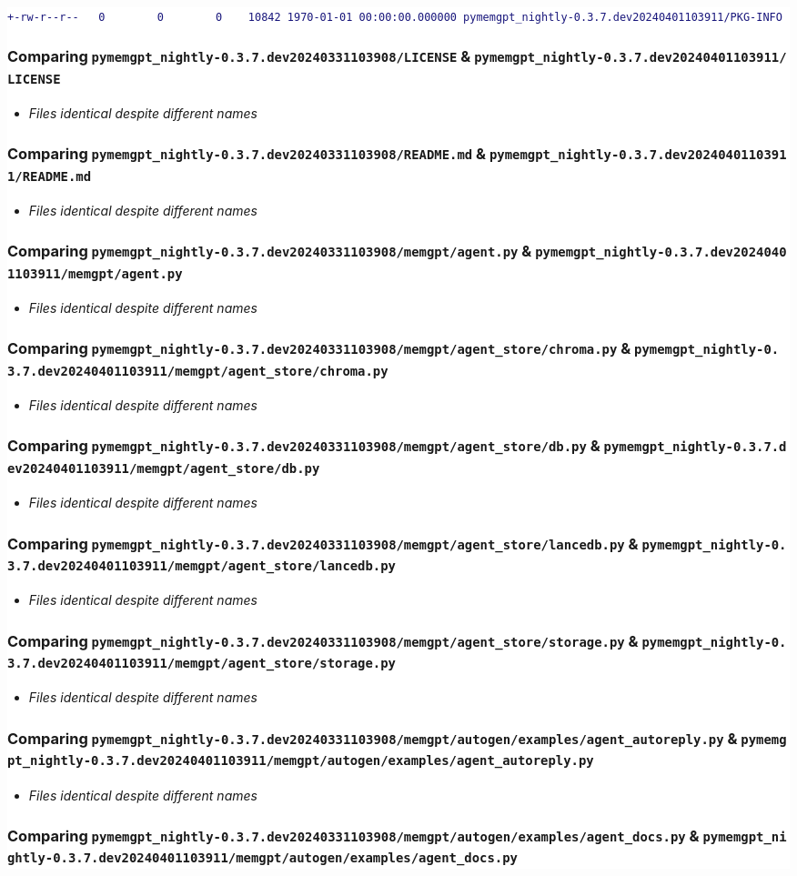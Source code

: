 ```diff
+-rw-r--r--   0        0        0    10842 1970-01-01 00:00:00.000000 pymemgpt_nightly-0.3.7.dev20240401103911/PKG-INFO
```

### Comparing `pymemgpt_nightly-0.3.7.dev20240331103908/LICENSE` & `pymemgpt_nightly-0.3.7.dev20240401103911/LICENSE`

 * *Files identical despite different names*

### Comparing `pymemgpt_nightly-0.3.7.dev20240331103908/README.md` & `pymemgpt_nightly-0.3.7.dev20240401103911/README.md`

 * *Files identical despite different names*

### Comparing `pymemgpt_nightly-0.3.7.dev20240331103908/memgpt/agent.py` & `pymemgpt_nightly-0.3.7.dev20240401103911/memgpt/agent.py`

 * *Files identical despite different names*

### Comparing `pymemgpt_nightly-0.3.7.dev20240331103908/memgpt/agent_store/chroma.py` & `pymemgpt_nightly-0.3.7.dev20240401103911/memgpt/agent_store/chroma.py`

 * *Files identical despite different names*

### Comparing `pymemgpt_nightly-0.3.7.dev20240331103908/memgpt/agent_store/db.py` & `pymemgpt_nightly-0.3.7.dev20240401103911/memgpt/agent_store/db.py`

 * *Files identical despite different names*

### Comparing `pymemgpt_nightly-0.3.7.dev20240331103908/memgpt/agent_store/lancedb.py` & `pymemgpt_nightly-0.3.7.dev20240401103911/memgpt/agent_store/lancedb.py`

 * *Files identical despite different names*

### Comparing `pymemgpt_nightly-0.3.7.dev20240331103908/memgpt/agent_store/storage.py` & `pymemgpt_nightly-0.3.7.dev20240401103911/memgpt/agent_store/storage.py`

 * *Files identical despite different names*

### Comparing `pymemgpt_nightly-0.3.7.dev20240331103908/memgpt/autogen/examples/agent_autoreply.py` & `pymemgpt_nightly-0.3.7.dev20240401103911/memgpt/autogen/examples/agent_autoreply.py`

 * *Files identical despite different names*

### Comparing `pymemgpt_nightly-0.3.7.dev20240331103908/memgpt/autogen/examples/agent_docs.py` & `pymemgpt_nightly-0.3.7.dev20240401103911/memgpt/autogen/examples/agent_docs.py`
